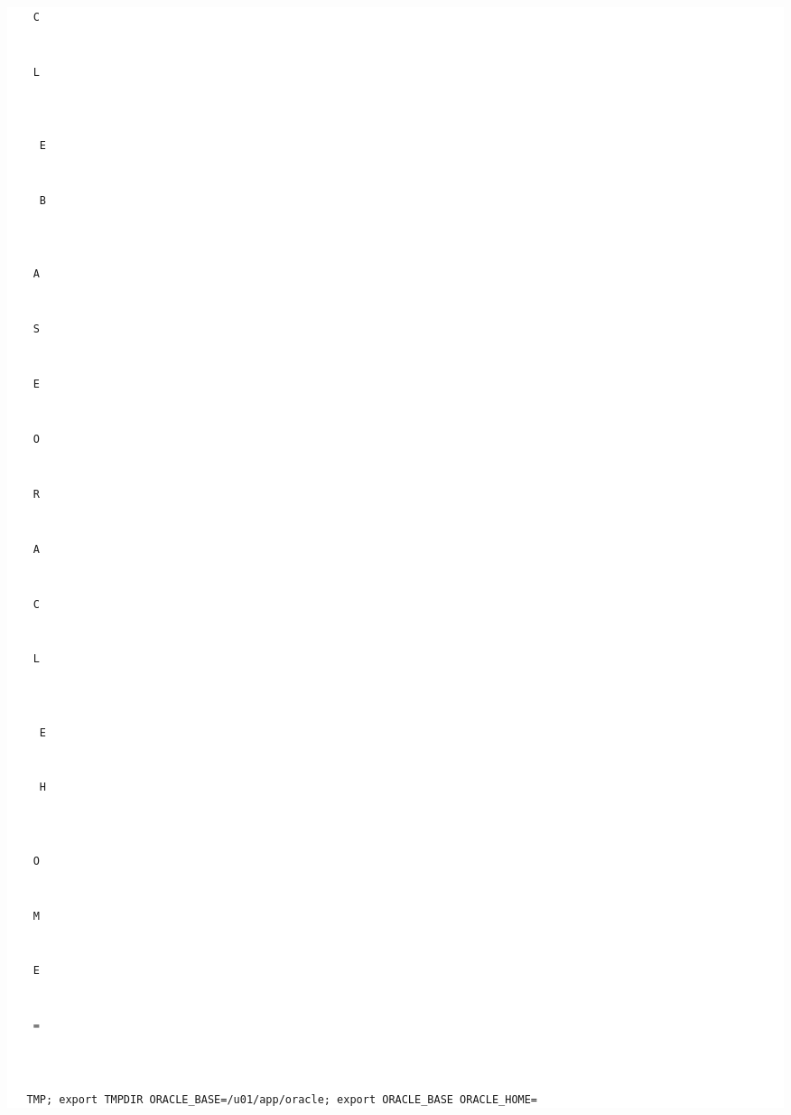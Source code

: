         C
       
       
        L
       
       
        
         E
        
        
         B
        
       
       
        A
       
       
        S
       
       
        E
       
       
        O
       
       
        R
       
       
        A
       
       
        C
       
       
        L
       
       
        
         E
        
        
         H
        
       
       
        O
       
       
        M
       
       
        E
       
       
        =
       
      
      
       TMP; export TMPDIR ORACLE_BASE=/u01/app/oracle; export ORACLE_BASE ORACLE_HOME=
      
     